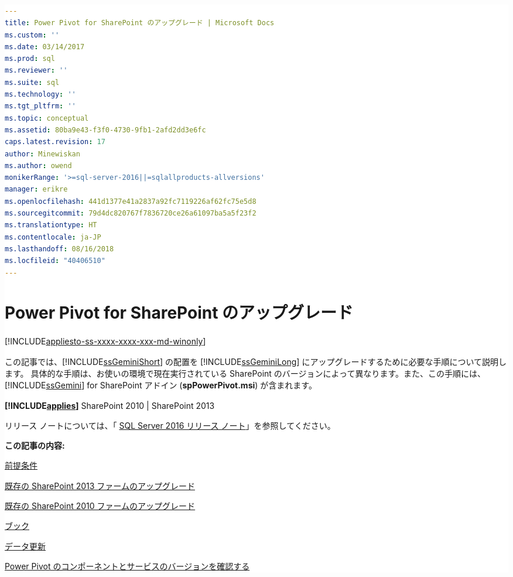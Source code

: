 ```yaml
---
title: Power Pivot for SharePoint のアップグレード | Microsoft Docs
ms.custom: ''
ms.date: 03/14/2017
ms.prod: sql
ms.reviewer: ''
ms.suite: sql
ms.technology: ''
ms.tgt_pltfrm: ''
ms.topic: conceptual
ms.assetid: 80ba9e43-f3f0-4730-9fb1-2afd2dd3e6fc
caps.latest.revision: 17
author: Minewiskan
ms.author: owend
monikerRange: '>=sql-server-2016||=sqlallproducts-allversions'
manager: erikre
ms.openlocfilehash: 441d1377e41a2837a92fc7119226af62fc75e5d8
ms.sourcegitcommit: 79d4dc820767f7836720ce26a61097ba5a5f23f2
ms.translationtype: HT
ms.contentlocale: ja-JP
ms.lasthandoff: 08/16/2018
ms.locfileid: "40406510"
---
```

# <a name="upgrade-power-pivot-for-sharepoint"></a>Power Pivot for SharePoint のアップグレード

[!INCLUDE[appliesto-ss-xxxx-xxxx-xxx-md-winonly](../../includes/appliesto-ss-xxxx-xxxx-xxx-md-winonly.md)]
  
  この記事では、[!INCLUDE[ssGeminiShort](../../includes/ssgeminishort-md.md)] の配置を [!INCLUDE[ssGeminiLong](../../includes/ssgeminilong-md.md)] にアップグレードするために必要な手順について説明します。 具体的な手順は、お使いの環境で現在実行されている SharePoint のバージョンによって異なります。また、この手順には、 [!INCLUDE[ssGemini](../../includes/ssgemini-md.md)] for SharePoint アドイン (**spPowerPivot.msi**) が含まれます。  
  
 **[!INCLUDE[applies](../../includes/applies-md.md)]**  SharePoint 2010 | SharePoint 2013  
  
 リリース ノートについては、「 [SQL Server 2016 リリース ノート](http://go.microsoft.com/fwlink/?LinkID=398124)」を参照してください。  
  
 **この記事の内容:**  
  
 [前提条件](#bkmk_prereq)  
  
 [既存の SharePoint 2013 ファームのアップグレード](#bkmk_uprgade_sharepoint2013)  
  
 [既存の SharePoint 2010 ファームのアップグレード](#bkmk_uprgade_sharepoint2010)  
  
 [ブック](#bkmk_workbooks)  
  
 [データ更新](#bkmk_datarefresh)  
  
 [Power Pivot のコンポーネントとサービスのバージョンを確認する](#bkmk_verify_versions)  
  